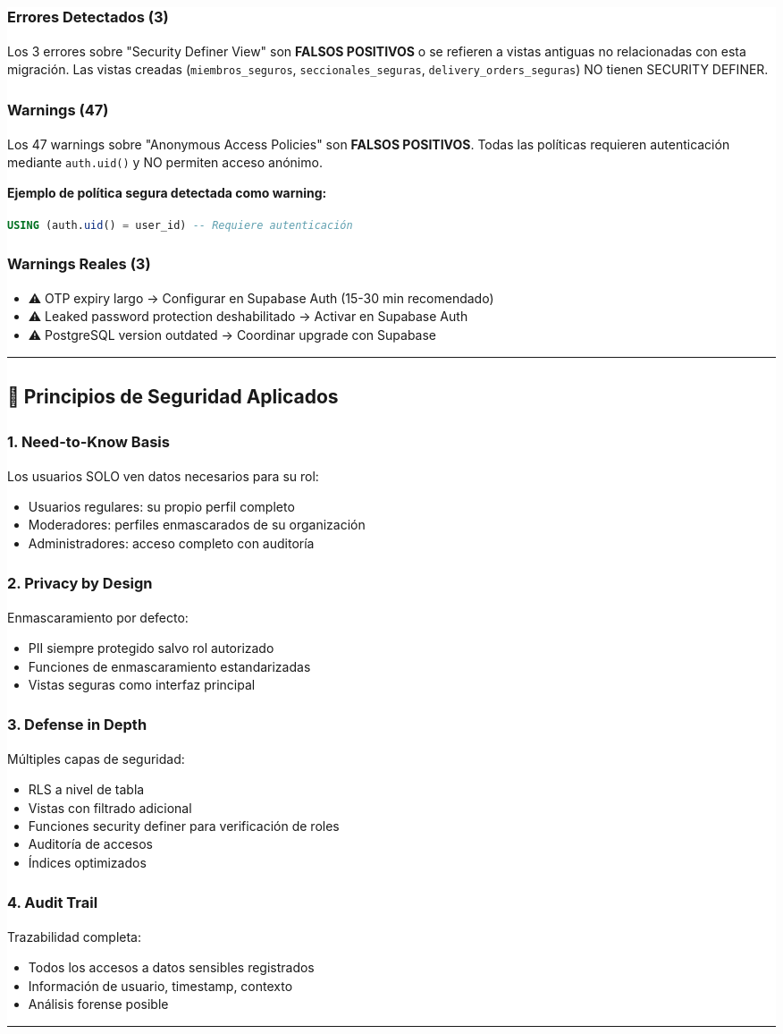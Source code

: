 ### Errores Detectados (3)
Los 3 errores sobre "Security Definer View" son **FALSOS POSITIVOS** o se refieren a vistas antiguas no relacionadas con esta migración. Las vistas creadas (`miembros_seguros`, `seccionales_seguras`, `delivery_orders_seguras`) NO tienen SECURITY DEFINER.

### Warnings (47)
Los 47 warnings sobre "Anonymous Access Policies" son **FALSOS POSITIVOS**. Todas las políticas requieren autenticación mediante `auth.uid()` y NO permiten acceso anónimo.

**Ejemplo de política segura detectada como warning:**
```sql
USING (auth.uid() = user_id) -- Requiere autenticación
```

### Warnings Reales (3)
- ⚠️ OTP expiry largo → Configurar en Supabase Auth (15-30 min recomendado)
- ⚠️ Leaked password protection deshabilitado → Activar en Supabase Auth
- ⚠️ PostgreSQL version outdated → Coordinar upgrade con Supabase

---

## 🎯 Principios de Seguridad Aplicados

### 1. **Need-to-Know Basis**
Los usuarios SOLO ven datos necesarios para su rol:
- Usuarios regulares: su propio perfil completo
- Moderadores: perfiles enmascarados de su organización
- Administradores: acceso completo con auditoría

### 2. **Privacy by Design**
Enmascaramiento por defecto:
- PII siempre protegido salvo rol autorizado
- Funciones de enmascaramiento estandarizadas
- Vistas seguras como interfaz principal

### 3. **Defense in Depth**
Múltiples capas de seguridad:
- RLS a nivel de tabla
- Vistas con filtrado adicional
- Funciones security definer para verificación de roles
- Auditoría de accesos
- Índices optimizados

### 4. **Audit Trail**
Trazabilidad completa:
- Todos los accesos a datos sensibles registrados
- Información de usuario, timestamp, contexto
- Análisis forense posible

---
